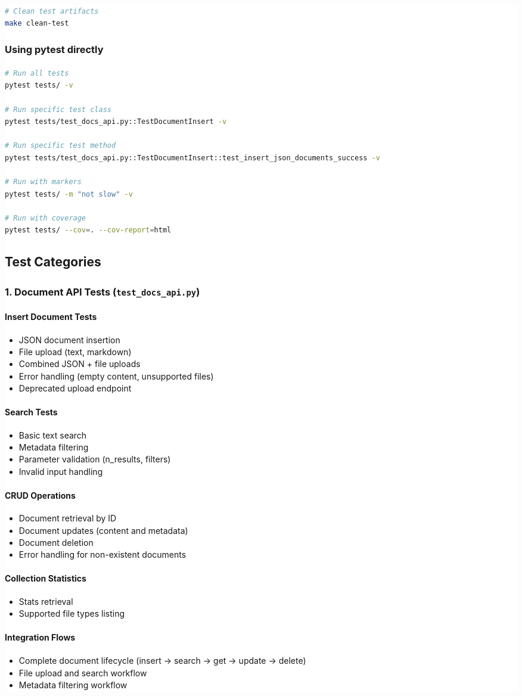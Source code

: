```bash
# Clean test artifacts
make clean-test
```

### Using pytest directly

```bash
# Run all tests
pytest tests/ -v

# Run specific test class
pytest tests/test_docs_api.py::TestDocumentInsert -v

# Run specific test method
pytest tests/test_docs_api.py::TestDocumentInsert::test_insert_json_documents_success -v

# Run with markers
pytest tests/ -m "not slow" -v

# Run with coverage
pytest tests/ --cov=. --cov-report=html
```

## Test Categories

### 1. Document API Tests (`test_docs_api.py`)

#### Insert Document Tests
- JSON document insertion
- File upload (text, markdown)
- Combined JSON + file uploads
- Error handling (empty content, unsupported files)
- Deprecated upload endpoint

#### Search Tests
- Basic text search
- Metadata filtering
- Parameter validation (n_results, filters)
- Invalid input handling

#### CRUD Operations
- Document retrieval by ID
- Document updates (content and metadata)
- Document deletion
- Error handling for non-existent documents

#### Collection Statistics
- Stats retrieval
- Supported file types listing

#### Integration Flows
- Complete document lifecycle (insert → search → get → update → delete)
- File upload and search workflow
- Metadata filtering workflow

